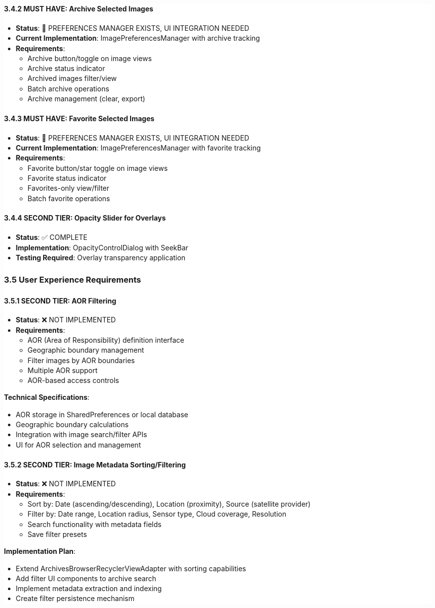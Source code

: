 #### **3.4.2 MUST HAVE: Archive Selected Images**
- **Status**: 🔄 PREFERENCES MANAGER EXISTS, UI INTEGRATION NEEDED
- **Current Implementation**: ImagePreferencesManager with archive tracking
- **Requirements**:
  - Archive button/toggle on image views
  - Archive status indicator
  - Archived images filter/view
  - Batch archive operations
  - Archive management (clear, export)

#### **3.4.3 MUST HAVE: Favorite Selected Images**
- **Status**: 🔄 PREFERENCES MANAGER EXISTS, UI INTEGRATION NEEDED
- **Current Implementation**: ImagePreferencesManager with favorite tracking
- **Requirements**:
  - Favorite button/star toggle on image views
  - Favorite status indicator
  - Favorites-only view/filter
  - Batch favorite operations

#### **3.4.4 SECOND TIER: Opacity Slider for Overlays**
- **Status**: ✅ COMPLETE
- **Implementation**: OpacityControlDialog with SeekBar
- **Testing Required**: Overlay transparency application

### 3.5 User Experience Requirements

#### **3.5.1 SECOND TIER: AOR Filtering**
- **Status**: ❌ NOT IMPLEMENTED
- **Requirements**:
  - AOR (Area of Responsibility) definition interface
  - Geographic boundary management
  - Filter images by AOR boundaries
  - Multiple AOR support
  - AOR-based access controls

**Technical Specifications**:
- AOR storage in SharedPreferences or local database
- Geographic boundary calculations
- Integration with image search/filter APIs
- UI for AOR selection and management

#### **3.5.2 SECOND TIER: Image Metadata Sorting/Filtering**
- **Status**: ❌ NOT IMPLEMENTED
- **Requirements**:
  - Sort by: Date (ascending/descending), Location (proximity), Source (satellite provider)
  - Filter by: Date range, Location radius, Sensor type, Cloud coverage, Resolution
  - Search functionality with metadata fields
  - Save filter presets

**Implementation Plan**:
- Extend ArchivesBrowserRecyclerViewAdapter with sorting capabilities
- Add filter UI components to archive search
- Implement metadata extraction and indexing
- Create filter persistence mechanism
